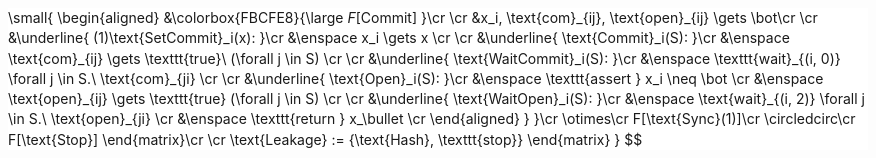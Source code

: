 \small{
\begin{aligned}
&\colorbox{FBCFE8}{\large
  $F[\text{Commit}]$
}\cr
\cr
&x_i, \text{com}\_{ij}, \text{open}\_{ij} \gets \bot\cr
\cr
&\underline{
  (1)\text{SetCommit}_i(x):
}\cr
  &\enspace
    x_i \gets x
  \cr
\cr
&\underline{
  \text{Commit}_i(S):
}\cr
  &\enspace
    \text{com}\_{ij} \gets \texttt{true}\ (\forall j \in S)
  \cr
\cr
&\underline{
  \text{WaitCommit}_i(S):
}\cr
  &\enspace
    \texttt{wait}\_{(i, 0)} \forall j \in S.\ \text{com}\_{ji}
  \cr
\cr
&\underline{
  \text{Open}_i(S):
}\cr
  &\enspace
    \texttt{assert } x_i \neq \bot
  \cr
  &\enspace
    \text{open}\_{ij} \gets \texttt{true} (\forall j \in S)
  \cr
\cr
&\underline{
  \text{WaitOpen}_i(S):
}\cr
  &\enspace
    \text{wait}\_{(i, 2)} \forall j \in S.\ \text{open}\_{ji}
  \cr
  &\enspace
    \texttt{return } x\_\bullet
  \cr
\end{aligned}
}
}\cr
\otimes\cr
F[\text{Sync}(1)]\cr
\circledcirc\cr
F[\text{Stop}]
\end{matrix}\cr
\cr
\text{Leakage} := \{\text{Hash}, \texttt{stop}\}
\end{matrix}
}
$$
